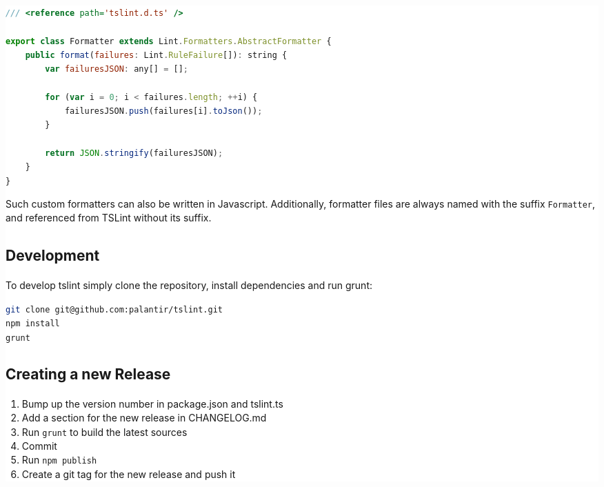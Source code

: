 ```javascript
/// <reference path='tslint.d.ts' />

export class Formatter extends Lint.Formatters.AbstractFormatter {
    public format(failures: Lint.RuleFailure[]): string {
        var failuresJSON: any[] = [];

        for (var i = 0; i < failures.length; ++i) {
            failuresJSON.push(failures[i].toJson());
        }

        return JSON.stringify(failuresJSON);
    }
}
```

Such custom formatters can also be written in Javascript. Additionally, formatter files are always named with the suffix `Formatter`, and referenced from TSLint without its suffix.

Development
-----------

To develop tslint simply clone the repository, install dependencies and run grunt:

```bash
git clone git@github.com:palantir/tslint.git
npm install
grunt
```

Creating a new Release
----------------------

1. Bump up the version number in package.json and tslint.ts
2. Add a section for the new release in CHANGELOG.md
3. Run `grunt` to build the latest sources
4. Commit
5. Run `npm publish`
6. Create a git tag for the new release and push it
